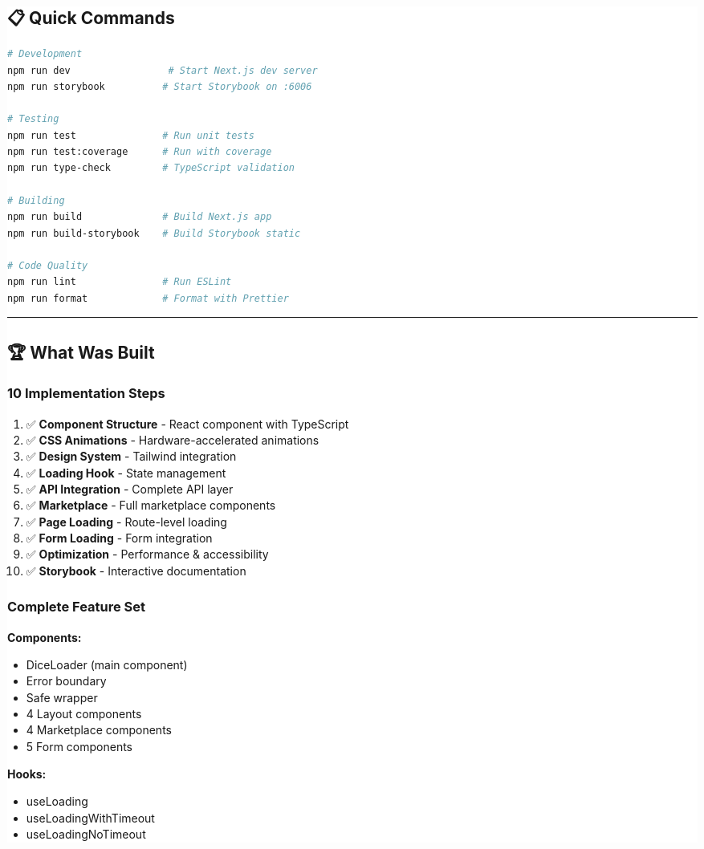 
## 📋 Quick Commands

```bash
# Development
npm run dev                 # Start Next.js dev server
npm run storybook          # Start Storybook on :6006

# Testing
npm run test               # Run unit tests
npm run test:coverage      # Run with coverage
npm run type-check         # TypeScript validation

# Building
npm run build              # Build Next.js app
npm run build-storybook    # Build Storybook static

# Code Quality
npm run lint               # Run ESLint
npm run format             # Format with Prettier
```

---

## 🏆 What Was Built

### 10 Implementation Steps

1. ✅ **Component Structure** - React component with TypeScript
2. ✅ **CSS Animations** - Hardware-accelerated animations
3. ✅ **Design System** - Tailwind integration
4. ✅ **Loading Hook** - State management
5. ✅ **API Integration** - Complete API layer
6. ✅ **Marketplace** - Full marketplace components
7. ✅ **Page Loading** - Route-level loading
8. ✅ **Form Loading** - Form integration
9. ✅ **Optimization** - Performance & accessibility
10. ✅ **Storybook** - Interactive documentation

### Complete Feature Set

**Components:**

- DiceLoader (main component)
- Error boundary
- Safe wrapper
- 4 Layout components
- 4 Marketplace components
- 5 Form components

**Hooks:**

- useLoading
- useLoadingWithTimeout
- useLoadingNoTimeout
